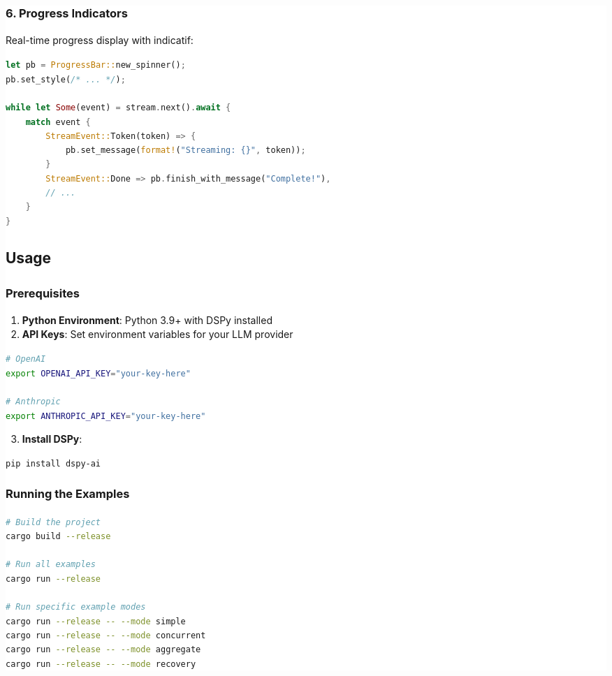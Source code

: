### 6. Progress Indicators

Real-time progress display with indicatif:

```rust
let pb = ProgressBar::new_spinner();
pb.set_style(/* ... */);

while let Some(event) = stream.next().await {
    match event {
        StreamEvent::Token(token) => {
            pb.set_message(format!("Streaming: {}", token));
        }
        StreamEvent::Done => pb.finish_with_message("Complete!"),
        // ...
    }
}
```

## Usage

### Prerequisites

1. **Python Environment**: Python 3.9+ with DSPy installed
2. **API Keys**: Set environment variables for your LLM provider

```bash
# OpenAI
export OPENAI_API_KEY="your-key-here"

# Anthropic
export ANTHROPIC_API_KEY="your-key-here"
```

3. **Install DSPy**:
```bash
pip install dspy-ai
```

### Running the Examples

```bash
# Build the project
cargo build --release

# Run all examples
cargo run --release

# Run specific example modes
cargo run --release -- --mode simple
cargo run --release -- --mode concurrent
cargo run --release -- --mode aggregate
cargo run --release -- --mode recovery
```
